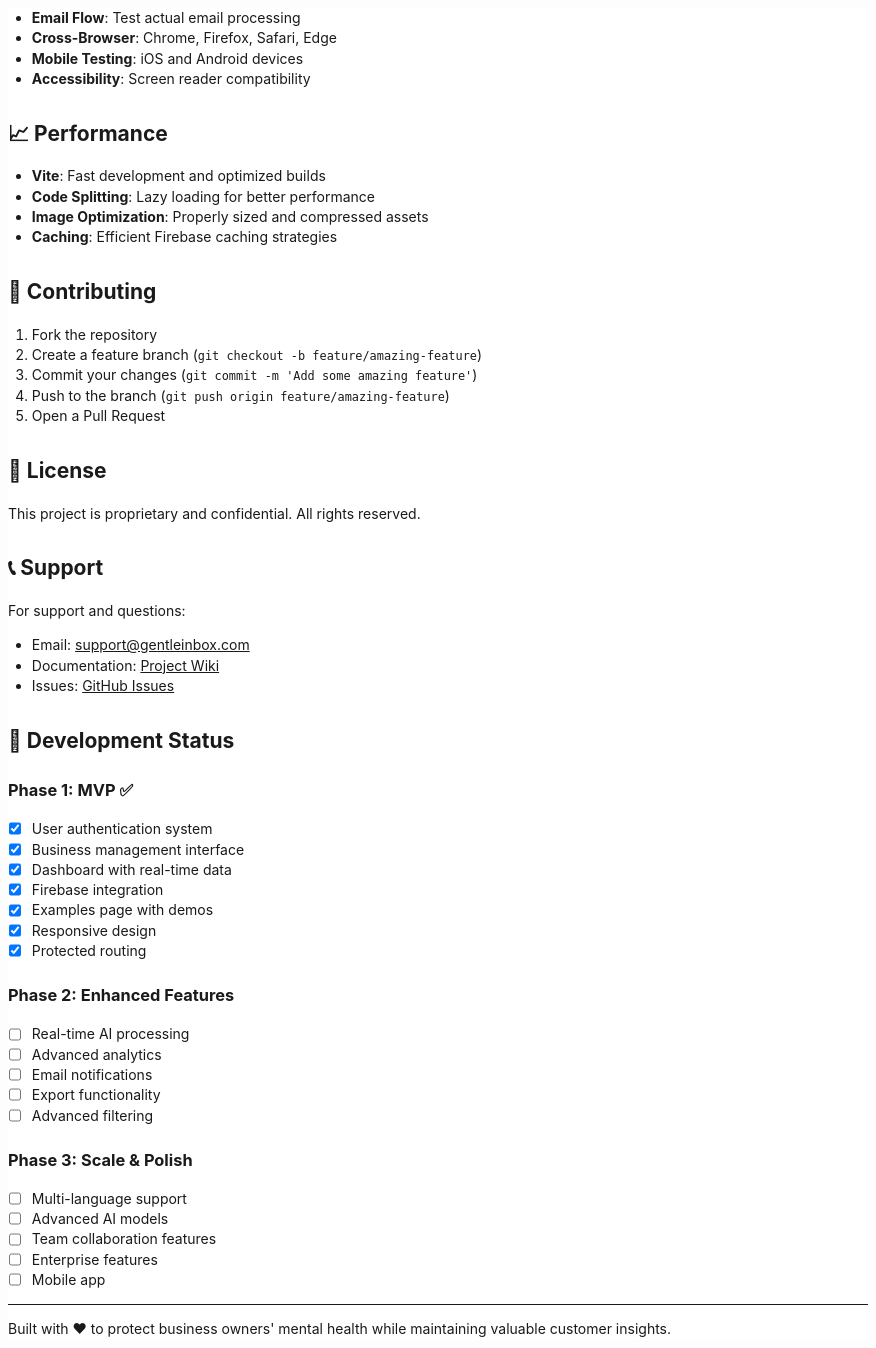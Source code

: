 - **Email Flow**: Test actual email processing
- **Cross-Browser**: Chrome, Firefox, Safari, Edge
- **Mobile Testing**: iOS and Android devices
- **Accessibility**: Screen reader compatibility

## 📈 Performance

- **Vite**: Fast development and optimized builds
- **Code Splitting**: Lazy loading for better performance
- **Image Optimization**: Properly sized and compressed assets
- **Caching**: Efficient Firebase caching strategies

## 🤝 Contributing

1. Fork the repository
2. Create a feature branch (`git checkout -b feature/amazing-feature`)
3. Commit your changes (`git commit -m 'Add some amazing feature'`)
4. Push to the branch (`git push origin feature/amazing-feature`)
5. Open a Pull Request

## 📄 License

This project is proprietary and confidential. All rights reserved.

## 📞 Support

For support and questions:
- Email: support@gentleinbox.com
- Documentation: [Project Wiki](link-to-wiki)
- Issues: [GitHub Issues](link-to-issues)

## 🎯 Development Status

### Phase 1: MVP ✅
- [x] User authentication system
- [x] Business management interface
- [x] Dashboard with real-time data
- [x] Firebase integration
- [x] Examples page with demos
- [x] Responsive design
- [x] Protected routing

### Phase 2: Enhanced Features
- [ ] Real-time AI processing
- [ ] Advanced analytics
- [ ] Email notifications
- [ ] Export functionality
- [ ] Advanced filtering

### Phase 3: Scale & Polish
- [ ] Multi-language support
- [ ] Advanced AI models
- [ ] Team collaboration features
- [ ] Enterprise features
- [ ] Mobile app

---

Built with ❤️ to protect business owners' mental health while maintaining valuable customer insights.